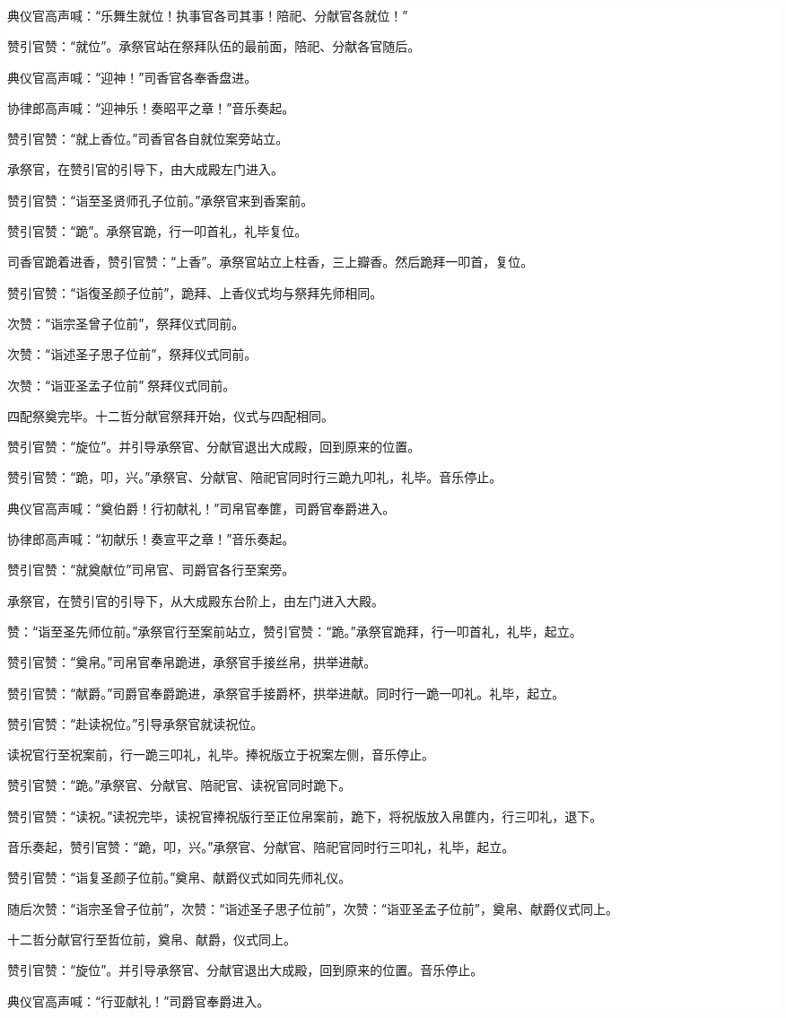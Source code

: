 典仪官高声喊：“乐舞生就位！执事官各司其事！陪祀、分献官各就位！”

赞引官赞：“就位”。承祭官站在祭拜队伍的最前面，陪祀、分献各官随后。

典仪官高声喊：“迎神！”司香官各奉香盘进。

协律郎高声喊：“迎神乐！奏昭平之章！”音乐奏起。

赞引官赞：“就上香位。”司香官各自就位案旁站立。

承祭官，在赞引官的引导下，由大成殿左门进入。

赞引官赞：“诣至圣贤师孔子位前。”承祭官来到香案前。

赞引官赞：“跪”。承祭官跪，行一叩首礼，礼毕复位。

司香官跪着进香，赞引官赞：“上香”。承祭官站立上柱香，三上瓣香。然后跪拜一叩首，复位。

赞引官赞：“诣復圣颜子位前”，跪拜、上香仪式均与祭拜先师相同。

次赞：“诣宗圣曾子位前”，祭拜仪式同前。

次赞：“诣述圣子思子位前”，祭拜仪式同前。

次赞：“诣亚圣孟子位前” 祭拜仪式同前。

四配祭奠完毕。十二哲分献官祭拜开始，仪式与四配相同。

赞引官赞：“旋位”。并引导承祭官、分献官退出大成殿，回到原来的位置。

赞引官赞：“跪，叩，兴。”承祭官、分献官、陪祀官同时行三跪九叩礼，礼毕。音乐停止。

典仪官高声喊：“奠伯爵！行初献礼！”司帛官奉篚，司爵官奉爵进入。

协律郎高声喊：“初献乐！奏宣平之章！”音乐奏起。

赞引官赞：“就奠献位”司帛官、司爵官各行至案旁。

承祭官，在赞引官的引导下，从大成殿东台阶上，由左门进入大殿。

赞：“诣至圣先师位前。”承祭官行至案前站立，赞引官赞：“跪。”承祭官跪拜，行一叩首礼，礼毕，起立。

赞引官赞：“奠帛。”司帛官奉帛跪进，承祭官手接丝帛，拱举进献。

赞引官赞：“献爵。”司爵官奉爵跪进，承祭官手接爵杯，拱举进献。同时行一跪一叩礼。礼毕，起立。

赞引官赞：“赴读祝位。”引导承祭官就读祝位。

读祝官行至祝案前，行一跪三叩礼，礼毕。捧祝版立于祝案左侧，音乐停止。

赞引官赞：“跪。”承祭官、分献官、陪祀官、读祝官同时跪下。

赞引官赞：“读祝。”读祝完毕，读祝官捧祝版行至正位帛案前，跪下，将祝版放入帛篚内，行三叩礼，退下。

音乐奏起，赞引官赞：“跪，叩，兴。”承祭官、分献官、陪祀官同时行三叩礼，礼毕，起立。

赞引官赞：“诣复圣颜子位前。”奠帛、献爵仪式如同先师礼仪。

随后次赞：“诣宗圣曾子位前”，次赞：“诣述圣子思子位前”，次赞：“诣亚圣孟子位前”，奠帛、献爵仪式同上。

十二哲分献官行至哲位前，奠帛、献爵，仪式同上。

赞引官赞：“旋位”。并引导承祭官、分献官退出大成殿，回到原来的位置。音乐停止。

典仪官高声喊：“行亚献礼！”司爵官奉爵进入。
